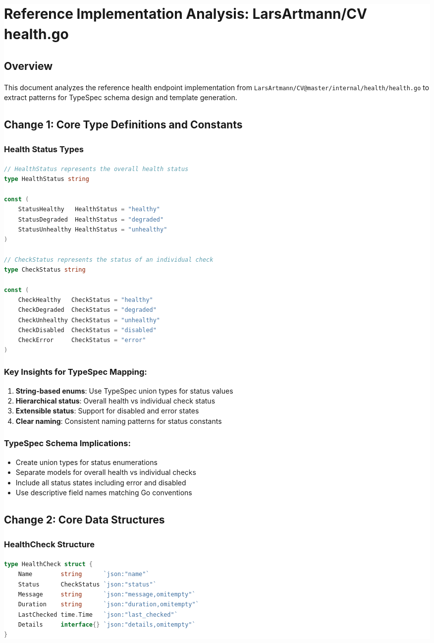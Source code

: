 # Reference Implementation Analysis: LarsArtmann/CV health.go

## Overview

This document analyzes the reference health endpoint implementation from `LarsArtmann/CV@master/internal/health/health.go` to extract patterns for TypeSpec schema design and template generation.

## Change 1: Core Type Definitions and Constants

### Health Status Types
```go
// HealthStatus represents the overall health status
type HealthStatus string

const (
    StatusHealthy   HealthStatus = "healthy"
    StatusDegraded  HealthStatus = "degraded"
    StatusUnhealthy HealthStatus = "unhealthy"
)

// CheckStatus represents the status of an individual check
type CheckStatus string

const (
    CheckHealthy   CheckStatus = "healthy"
    CheckDegraded  CheckStatus = "degraded"
    CheckUnhealthy CheckStatus = "unhealthy"
    CheckDisabled  CheckStatus = "disabled"
    CheckError     CheckStatus = "error"
)
```

### Key Insights for TypeSpec Mapping:
1. **String-based enums**: Use TypeSpec union types for status values
2. **Hierarchical status**: Overall health vs individual check status
3. **Extensible status**: Support for disabled and error states
4. **Clear naming**: Consistent naming patterns for status constants

### TypeSpec Schema Implications:
- Create union types for status enumerations
- Separate models for overall health vs individual checks
- Include all status states including error and disabled
- Use descriptive field names matching Go conventions

## Change 2: Core Data Structures

### HealthCheck Structure
```go
type HealthCheck struct {
    Name        string      `json:"name"`
    Status      CheckStatus `json:"status"`
    Message     string      `json:"message,omitempty"`
    Duration    string      `json:"duration,omitempty"`
    LastChecked time.Time   `json:"last_checked"`
    Details     interface{} `json:"details,omitempty"`
}
```
